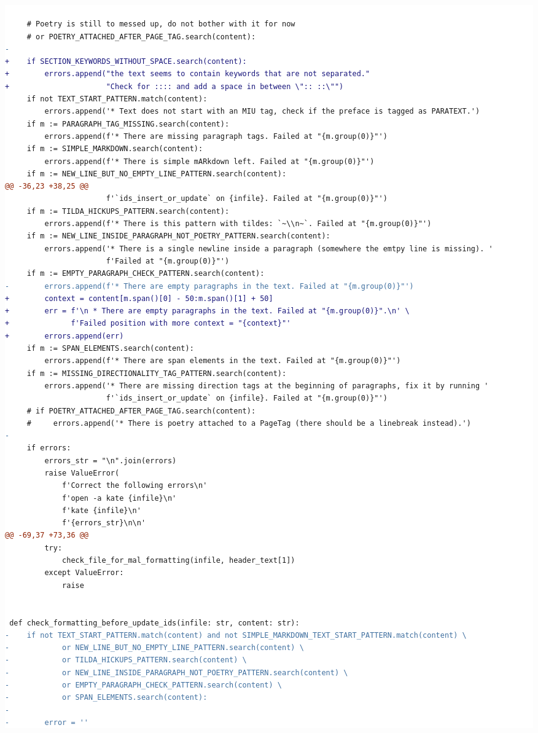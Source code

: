 ```diff
 
     # Poetry is still to messed up, do not bother with it for now
     # or POETRY_ATTACHED_AFTER_PAGE_TAG.search(content):
-
+    if SECTION_KEYWORDS_WITHOUT_SPACE.search(content):
+        errors.append("the text seems to contain keywords that are not separated."
+                      "Check for :::: and add a space in between \":: ::\"")
     if not TEXT_START_PATTERN.match(content):
         errors.append('* Text does not start with an MIU tag, check if the preface is tagged as PARATEXT.')
     if m := PARAGRAPH_TAG_MISSING.search(content):
         errors.append(f'* There are missing paragraph tags. Failed at "{m.group(0)}"')
     if m := SIMPLE_MARKDOWN.search(content):
         errors.append(f'* There is simple mARkdown left. Failed at "{m.group(0)}"')
     if m := NEW_LINE_BUT_NO_EMPTY_LINE_PATTERN.search(content):
@@ -36,23 +38,25 @@
                       f'`ids_insert_or_update` on {infile}. Failed at "{m.group(0)}"')
     if m := TILDA_HICKUPS_PATTERN.search(content):
         errors.append(f'* There is this pattern with tildes: `~\\n~`. Failed at "{m.group(0)}"')
     if m := NEW_LINE_INSIDE_PARAGRAPH_NOT_POETRY_PATTERN.search(content):
         errors.append('* There is a single newline inside a paragraph (somewhere the emtpy line is missing). '
                       f'Failed at "{m.group(0)}"')
     if m := EMPTY_PARAGRAPH_CHECK_PATTERN.search(content):
-        errors.append(f'* There are empty paragraphs in the text. Failed at "{m.group(0)}"')
+        context = content[m.span()[0] - 50:m.span()[1] + 50]
+        err = f'\n * There are empty paragraphs in the text. Failed at "{m.group(0)}".\n' \
+              f'Failed position with more context = "{context}"'
+        errors.append(err)
     if m := SPAN_ELEMENTS.search(content):
         errors.append(f'* There are span elements in the text. Failed at "{m.group(0)}"')
     if m := MISSING_DIRECTIONALITY_TAG_PATTERN.search(content):
         errors.append('* There are missing direction tags at the beginning of paragraphs, fix it by running '
                       f'`ids_insert_or_update` on {infile}. Failed at "{m.group(0)}"')
     # if POETRY_ATTACHED_AFTER_PAGE_TAG.search(content):
     #     errors.append('* There is poetry attached to a PageTag (there should be a linebreak instead).')
-
     if errors:
         errors_str = "\n".join(errors)
         raise ValueError(
             f'Correct the following errors\n'
             f'open -a kate {infile}\n'
             f'kate {infile}\n'
             f'{errors_str}\n\n'
@@ -69,37 +73,36 @@
         try:
             check_file_for_mal_formatting(infile, header_text[1])
         except ValueError:
             raise
 
 
 def check_formatting_before_update_ids(infile: str, content: str):
-    if not TEXT_START_PATTERN.match(content) and not SIMPLE_MARKDOWN_TEXT_START_PATTERN.match(content) \
-            or NEW_LINE_BUT_NO_EMPTY_LINE_PATTERN.search(content) \
-            or TILDA_HICKUPS_PATTERN.search(content) \
-            or NEW_LINE_INSIDE_PARAGRAPH_NOT_POETRY_PATTERN.search(content) \
-            or EMPTY_PARAGRAPH_CHECK_PATTERN.search(content) \
-            or SPAN_ELEMENTS.search(content):
-
-        error = ''
```
